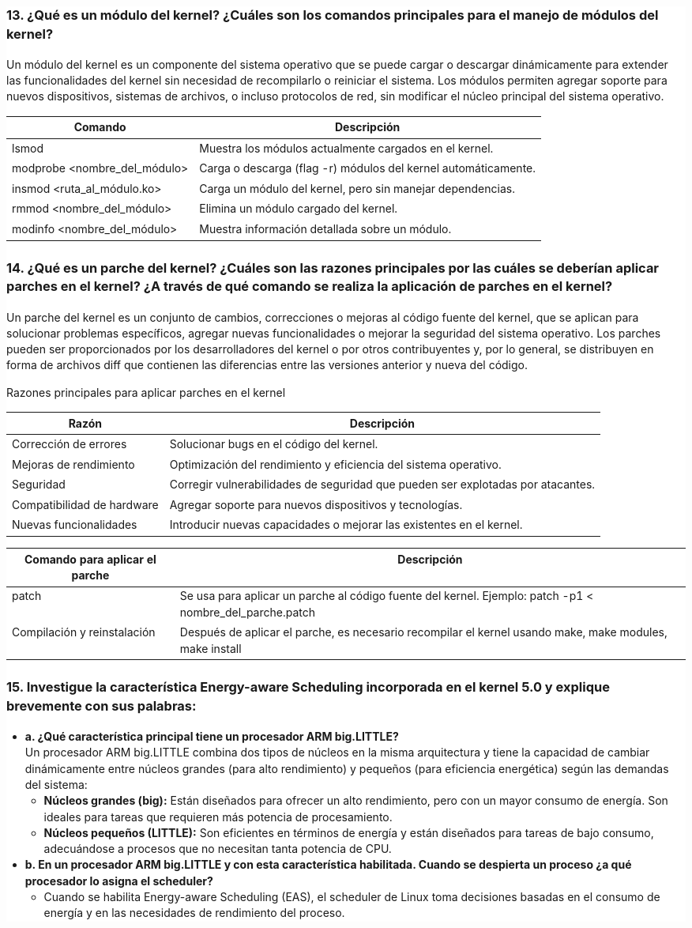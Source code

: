 ### 13. ¿Qué es un módulo del kernel? ¿Cuáles son los comandos principales para el manejo de módulos del kernel?  
Un módulo del kernel es un componente del sistema operativo que se puede cargar o descargar dinámicamente para extender las funcionalidades del kernel sin necesidad de recompilarlo o reiniciar el sistema. Los módulos permiten agregar soporte para nuevos dispositivos, sistemas de archivos, o incluso protocolos de red, sin modificar el núcleo principal del sistema operativo.

| Comando                      | Descripción                                                    |
| ---------------------------- | -------------------------------------------------------------- |
| lsmod	                       | Muestra los módulos actualmente cargados en el kernel.         |
| modprobe <nombre_del_módulo> | Carga o descarga (flag -r) módulos del kernel automáticamente. |
| insmod <ruta_al_módulo.ko>   | 	Carga un módulo del kernel, pero sin manejar dependencias.  |
| rmmod <nombre_del_módulo>    |	Elimina un módulo cargado del kernel.                       |
| modinfo <nombre_del_módulo>  |	Muestra información detallada sobre un módulo.              |

### 14. ¿Qué es un parche del kernel? ¿Cuáles son las razones principales por las cuáles se deberían aplicar parches en el kernel? ¿A través de qué comando se realiza la aplicación de parches en el kernel?  
Un parche del kernel es un conjunto de cambios, correcciones o mejoras al código fuente del kernel, que se aplican para solucionar problemas específicos, agregar nuevas funcionalidades o mejorar la seguridad del sistema operativo. Los parches pueden ser proporcionados por los desarrolladores del kernel o por otros contribuyentes y, por lo general, se distribuyen en forma de archivos diff que contienen las diferencias entre las versiones anterior y nueva del código.  

Razones principales para aplicar parches en el kernel  

| Razón                      | Descripción                                                                     |
| -------------------------- | ------------------------------------------------------------------------------- |
| Corrección de errores      | 	Solucionar bugs en el código del kernel.                                       |
| Mejoras de rendimiento     | Optimización del rendimiento y eficiencia del sistema operativo.                |
| Seguridad                  | Corregir vulnerabilidades de seguridad que pueden ser explotadas por atacantes. |
| Compatibilidad de hardware | Agregar soporte para nuevos dispositivos y tecnologías.                         |
| Nuevas funcionalidades     | Introducir nuevas capacidades o mejorar las existentes en el kernel.            |

|Comando para aplicar el parche | Descripción                                                                                             |
| ----------------------------- | ------------------------------------------------------------------------------------------------------- |
|patch	                        | Se usa para aplicar un parche al código fuente del kernel. Ejemplo: patch -p1 < nombre_del_parche.patch |
|Compilación y reinstalación	| Después de aplicar el parche, es necesario recompilar el kernel usando make, make modules, make install |


### 15. Investigue la característica Energy-aware Scheduling incorporada en el kernel 5.0 y explique brevemente con sus palabras:  
- **a.  ¿Qué característica principal tiene un procesador ARM big.LITTLE?**  
  Un procesador ARM big.LITTLE combina dos tipos de núcleos en la misma arquitectura y tiene la capacidad de cambiar dinámicamente entre núcleos grandes (para alto rendimiento) y pequeños (para eficiencia energética) según las demandas del sistema:
  - **Núcleos grandes (big):** Están diseñados para ofrecer un alto rendimiento, pero con un mayor consumo de energía. Son ideales para tareas que requieren más potencia de procesamiento.
  - **Núcleos pequeños (LITTLE):** Son eficientes en términos de energía y están diseñados para tareas de bajo consumo, adecuándose a procesos que no necesitan tanta potencia de CPU.
- **b.  En un procesador ARM big.LITTLE y con esta característica habilitada. Cuando se despierta un proceso ¿a qué procesador lo asigna el scheduler?**  
  - Cuando se habilita Energy-aware Scheduling (EAS), el scheduler de Linux toma decisiones basadas en el consumo de energía y en las necesidades de rendimiento del proceso.